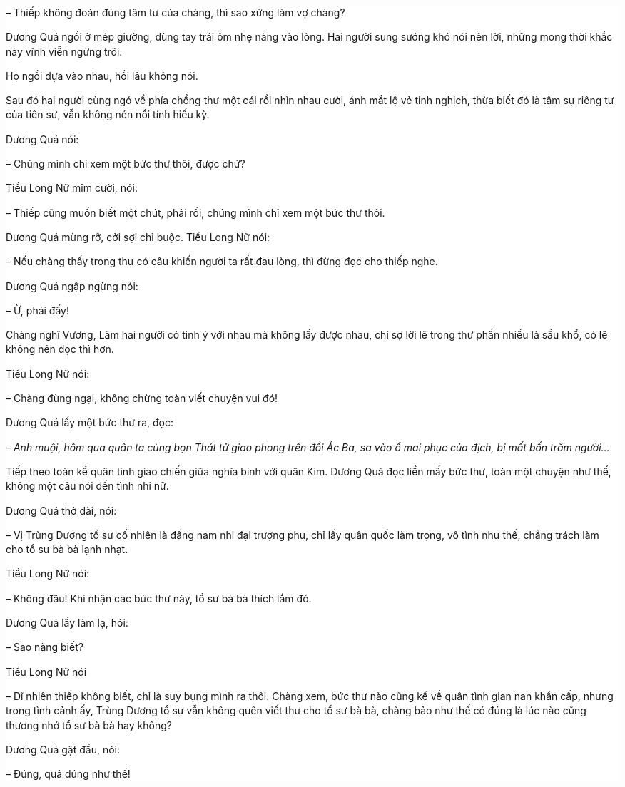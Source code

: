 – Thiếp không đoán đúng tâm tư của chàng, thì sao xứng làm vợ chàng?

Dương Quá ngồi ở mép giường, dùng tay trái ôm nhẹ nàng vào lòng. Hai người sung sướng khó nói nên lời, những mong thời khắc này vĩnh viễn ngừng trôi.

Họ ngồi dựa vào nhau, hồi lâu không nói.

Sau đó hai người cùng ngó về phía chồng thư một cái rồi nhìn nhau cười, ánh mắt lộ vẻ tinh nghịch, thừa biết đó là tâm sự riêng tư của tiên sư, vẫn không nén nổi tính hiếu kỳ.

Dương Quá nói:

– Chúng mình chỉ xem một bức thư thôi, được chứ?

Tiểu Long Nữ mỉm cười, nói:

– Thiếp cũng muốn biết một chút, phải rồi, chúng mình chỉ xem một bức thư thôi.

Dương Quá mừng rỡ, cởi sợi chỉ buộc. Tiểu Long Nữ nói:

– Nếu chàng thấy trong thư có câu khiến người ta rất đau lòng, thì đừng đọc cho thiếp nghe.

Dương Quá ngập ngừng nói:

– Ừ, phải đấy!

Chàng nghĩ Vương, Lâm hai người có tình ý với nhau mà không lấy được nhau, chỉ sợ lời lẽ trong thư phần nhiều là sầu khổ, có lẽ không nên đọc thì hơn.

Tiểu Long Nữ nói:

– Chàng đừng ngại, không chừng toàn viết chuyện vui đó!

Dương Quá lấy một bức thư ra, đọc:

– _Anh muội, hôm qua quân ta cùng bọn Thát tử giao phong trên đồi Ác Ba, sa vào ổ mai phục của địch, bị mất bốn trăm người…_

Tiếp theo toàn kể quân tình giao chiến giữa nghĩa binh với quân Kim. Dương Quá đọc liền mấy bức thư, toàn một chuyện như thế, không một câu nói đến tình nhi nữ.

Dương Quá thở dài, nói:

– Vị Trùng Dương tổ sư cố nhiên là đấng nam nhi đại trượng phu, chỉ lấy quân quốc làm trọng, vô tình như thế, chẳng trách làm cho tổ sư bà bà lạnh nhạt.

Tiểu Long Nữ nói:

– Không đâu! Khi nhận các bức thư này, tổ sư bà bà thích lắm đó.

Dương Quá lấy làm lạ, hỏi:

– Sao nàng biết?

Tiểu Long Nữ nói

– Dĩ nhiên thiếp không biết, chỉ là suy bụng mình ra thôi. Chàng xem, bức thư nào cũng kể về quân tình gian nan khẩn cấp, nhưng trong tình cảnh ấy, Trùng Dương tổ sư vẫn không quên viết thư cho tổ sư bà bà, chàng bảo như thế có đúng là lúc nào cũng thương nhớ tổ sư bà bà hay không?

Dương Quá gật đầu, nói:

– Đúng, quả đúng như thế!
